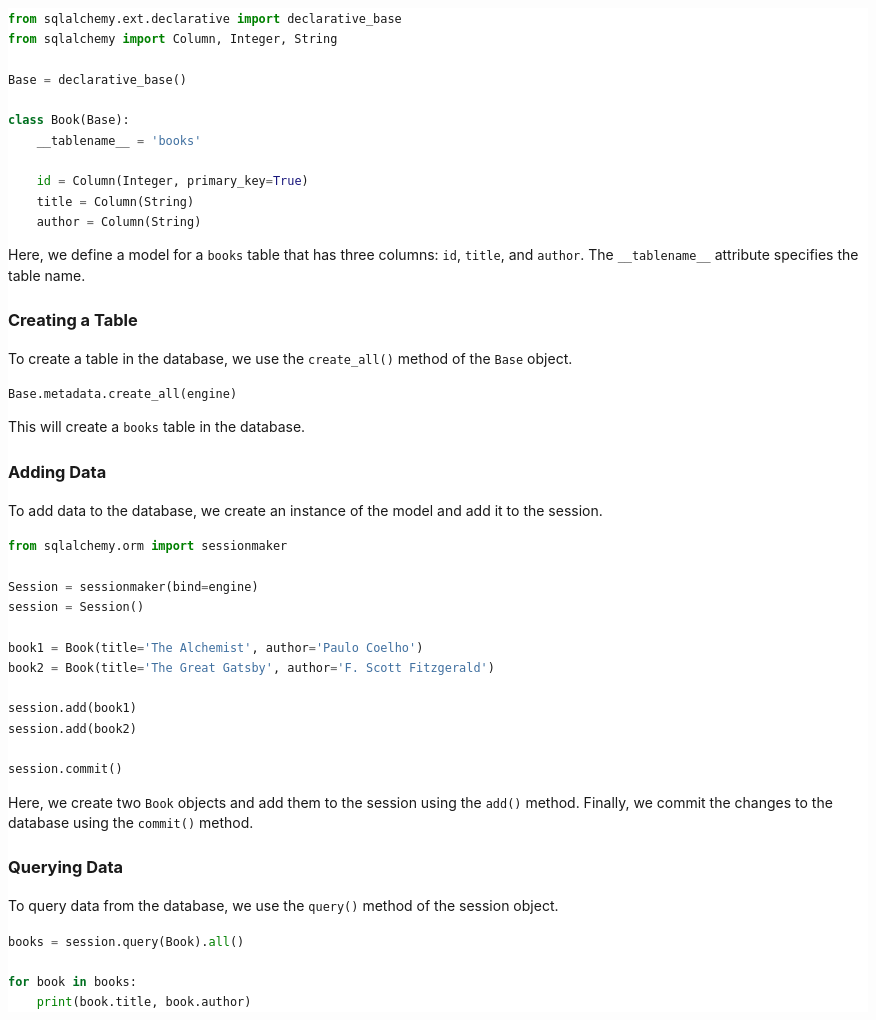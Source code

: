 ```python
from sqlalchemy.ext.declarative import declarative_base
from sqlalchemy import Column, Integer, String

Base = declarative_base()

class Book(Base):
    __tablename__ = 'books'

    id = Column(Integer, primary_key=True)
    title = Column(String)
    author = Column(String)
```

Here, we define a model for a `books` table that has three columns: `id`, `title`, and `author`. The `__tablename__` attribute specifies the table name.

### Creating a Table

To create a table in the database, we use the `create_all()` method of the `Base` object.

```python
Base.metadata.create_all(engine)
```

This will create a `books` table in the database.

### Adding Data

To add data to the database, we create an instance of the model and add it to the session.

```python
from sqlalchemy.orm import sessionmaker

Session = sessionmaker(bind=engine)
session = Session()

book1 = Book(title='The Alchemist', author='Paulo Coelho')
book2 = Book(title='The Great Gatsby', author='F. Scott Fitzgerald')

session.add(book1)
session.add(book2)

session.commit()
```

Here, we create two `Book` objects and add them to the session using the `add()` method. Finally, we commit the changes to the database using the `commit()` method.

### Querying Data

To query data from the database, we use the `query()` method of the session object.

```python
books = session.query(Book).all()

for book in books:
    print(book.title, book.author)
```
